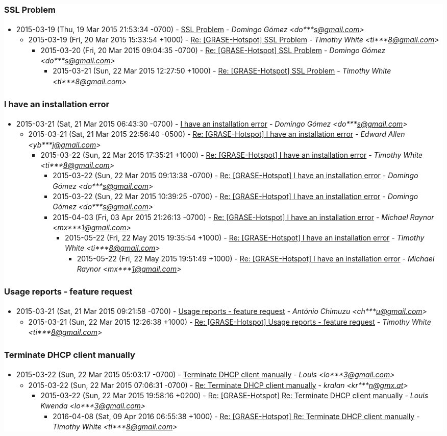 ### SSL Problem
+ 2015-03-19 (Thu, 19 Mar 2015 21:53:34 -0700) - [SSL Problem](/archive/2015/03/f23eff5e19be7b7218b1db6fab2d9d80aace0f2eb5bf83bea8cdf365b415f68a) - _Domingo Gómez \<do***s@gmail.com\>_
  + 2015-03-19 (Fri, 20 Mar 2015 15:33:54 +1000) - [Re: [GRASE-Hotspot] SSL Problem](/archive/2015/03/d03f1a798bcaee62105845c43013b4219d9f69584ff91c15e1ffb426a084f3ec) - _Timothy White \<ti***8@gmail.com\>_
    + 2015-03-20 (Fri, 20 Mar 2015 09:04:35 -0700) - [Re: [GRASE-Hotspot] SSL Problem](/archive/2015/03/7087e2fd534b354defabda2a27b5a89027b9266fac72866ef4e25177045c487a) - _Domingo Gómez \<do***s@gmail.com\>_
      + 2015-03-21 (Sun, 22 Mar 2015 12:27:50 +1000) - [Re: [GRASE-Hotspot] SSL Problem](/archive/2015/03/4e30e91fe02eefbaea41fadd44d659e6ef70889d517315530ed34dcdc95cd59c) - _Timothy White \<ti***8@gmail.com\>_

### I have an installation error
+ 2015-03-21 (Sat, 21 Mar 2015 06:43:30 -0700) - [I have an installation error](/archive/2015/03/934a7a35bc16279c851f5f0df89cf0b2c727e3c5a41d1c72f5337ab5a1c47fd3) - _Domingo Gómez \<do***s@gmail.com\>_
  + 2015-03-21 (Sat, 21 Mar 2015 22:56:40 -0500) - [Re: [GRASE-Hotspot] I have an installation error](/archive/2015/03/30f4885a99cdebc645c4c1397a35d40e25df6a9212bb50df75245e52ecf28cfc) - _Edward Allen \<yb***j@gmail.com\>_
    + 2015-03-22 (Sun, 22 Mar 2015 17:35:21 +1000) - [Re: [GRASE-Hotspot] I have an installation error](/archive/2015/03/4ec4874bc5a2fe94335976290f8886552238e218625397efc7efc24620ff7b17) - _Timothy White \<ti***8@gmail.com\>_
      + 2015-03-22 (Sun, 22 Mar 2015 09:13:38 -0700) - [Re: [GRASE-Hotspot] I have an installation error](/archive/2015/03/134c602b2858a1797f53f351a5885ceaa439ca5d5796cddd1d33e27bed122ffe) - _Domingo Gómez \<do***s@gmail.com\>_
      + 2015-03-22 (Sun, 22 Mar 2015 10:39:25 -0700) - [Re: [GRASE-Hotspot] I have an installation error](/archive/2015/03/4432e290568662b727e0df77e8b2613daa9b7f9d918992fa0f7d85c9a01d397b) - _Domingo Gómez \<do***s@gmail.com\>_
      + 2015-04-03 (Fri, 03 Apr 2015 21:26:13 -0700) - [Re: [GRASE-Hotspot] I have an installation error](/archive/2015/04/e6778df0084d385b89216bd7a9cefc0fb0736c37063f0de79456c9e7d17605e0) - _Michael Raynor \<mx***1@gmail.com\>_
        + 2015-05-22 (Fri, 22 May 2015 19:35:54 +1000) - [Re: [GRASE-Hotspot] I have an installation error](/archive/2015/05/e5eba7390dcb3548dc3826c5e81806527e681800d6643820ff7528b470142a1c) - _Timothy White \<ti***8@gmail.com\>_
          + 2015-05-22 (Fri, 22 May 2015 19:51:49 +1000) - [Re: [GRASE-Hotspot] I have an installation error](/archive/2015/05/780225afc9378adcd207096a5800fbb11238828006c5cf043a9ab3a9409dccff) - _Michael Raynor \<mx***1@gmail.com\>_

### Usage reports - feature request
+ 2015-03-21 (Sat, 21 Mar 2015 09:21:58 -0700) - [Usage reports - feature request](/archive/2015/03/1143083cad8cbc7848f79f5520b2be8ceb2c1210a9afb1da4159aa3cc058a8fa) - _António Chimuzu \<ch***u@gmail.com\>_
  + 2015-03-21 (Sun, 22 Mar 2015 12:26:38 +1000) - [Re: [GRASE-Hotspot] Usage reports - feature request](/archive/2015/03/101b7d0f55856261e0a1bb2b4f51e1f9985c3d8ab504212b06474517d5dd103e) - _Timothy White \<ti***8@gmail.com\>_

### Terminate DHCP client manually
+ 2015-03-22 (Sun, 22 Mar 2015 05:03:17 -0700) - [Terminate DHCP client manually](/archive/2015/03/2caa44287552dd588ae043d2874d919492c7d90688f61f980c02a1b6bbf9843c) - _Louis \<lo***3@gmail.com\>_
  + 2015-03-22 (Sun, 22 Mar 2015 07:06:31 -0700) - [Re: Terminate DHCP client manually](/archive/2015/03/c6cc80a83b457652a3f5f6dc91e930e5be95b0040a618ef5574eec378ad7b3c5) - _kralan \<kr***n@gmx.at\>_
    + 2015-03-22 (Sun, 22 Mar 2015 19:58:16 +0200) - [Re: [GRASE-Hotspot] Re: Terminate DHCP client manually](/archive/2015/03/9a4fdeeef20fc03b62df18c93ffbd497cfb5e0969e4f74811996ce4c32a23fd5) - _Louis Kwenda \<lo***3@gmail.com\>_
      + 2016-04-08 (Sat, 09 Apr 2016 06:55:38 +1000) - [Re: [GRASE-Hotspot] Re: Terminate DHCP client manually](/archive/2016/04/a534261e825884322d0dc3e23e56a362d076109932169a9a9b0f707531f31d0e) - _Timothy White \<ti***8@gmail.com\>_
